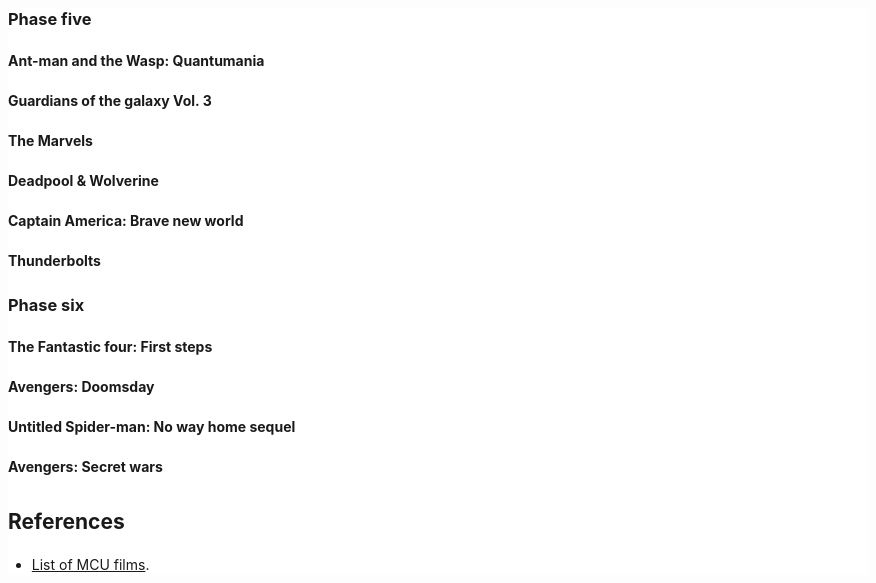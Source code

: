 ### Phase five

#### Ant-man and the Wasp: Quantumania
#### Guardians of the galaxy Vol. 3
#### The Marvels
#### Deadpool & Wolverine
#### Captain America: Brave new world
#### Thunderbolts

### Phase six

#### The Fantastic four: First steps
#### Avengers: Doomsday
#### Untitled Spider-man: No way home sequel
#### Avengers: Secret wars

## References

- [List of MCU films](https://en.wikipedia.org/wiki/List_of_Marvel_Cinematic_Universe_films).
